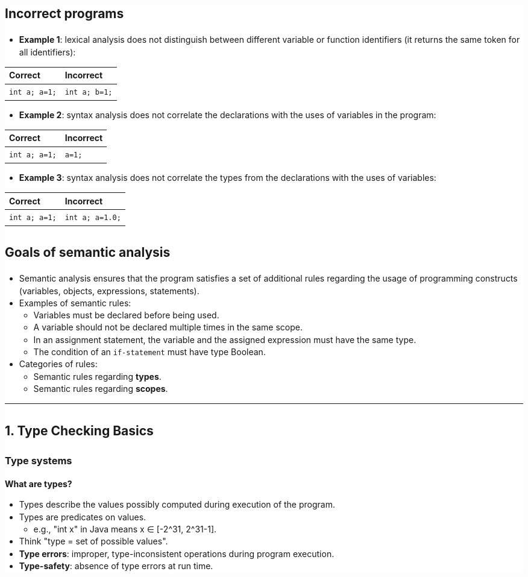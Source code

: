 ## Incorrect programs

  * **Example 1**: lexical analysis does not distinguish between different variable or function identifiers (it returns the same token for all identifiers):

| Correct | Incorrect |
| :--- | :--- |
| `int a; a=1;` | `int a; b=1;` |

  * **Example 2**: syntax analysis does not correlate the declarations with the uses of variables in the program:

| Correct | Incorrect |
| :--- | :--- |
| `int a; a=1;` | `a=1;` |

  * **Example 3**: syntax analysis does not correlate the types from the declarations with the uses of variables:

| Correct | Incorrect |
| :--- | :--- |
| `int a; a=1;` | `int a; a=1.0;` |

## Goals of semantic analysis

  * Semantic analysis ensures that the program satisfies a set of additional rules regarding the usage of programming constructs (variables, objects, expressions, statements).
  * Examples of semantic rules:
      * Variables must be declared before being used.
      * A variable should not be declared multiple times in the same scope.
      * In an assignment statement, the variable and the assigned expression must have the same type.
      * The condition of an `if-statement` must have type Boolean.
  * Categories of rules:
      * Semantic rules regarding **types**.
      * Semantic rules regarding **scopes**.

-----

## 1\. Type Checking Basics

### Type systems

**What are types?**

  * Types describe the values possibly computed during execution of the program.
  * Types are predicates on values.
      * e.g., "int x" in Java means x ∈ [-2^31, 2^31-1].
  * Think "type = set of possible values".
  * **Type errors**: improper, type-inconsistent operations during program execution.
  * **Type-safety**: absence of type errors at run time.
